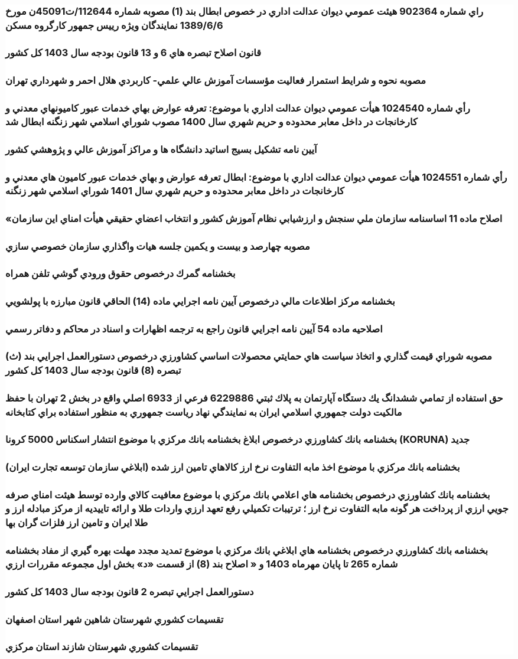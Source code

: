 ### راي شماره 902364 هيئت عمومي ديوان عدالت اداري در خصوص ابطال بند (1) مصوبه شماره 112644/ت45091ن مورخ 1389/6/6 نمايندگان ويژه رييس جمهور كارگروه مسكن
### قانون اصلاح تبصره هاي 6 و 13 قانون بودجه سال 1403 كل كشور
### مصوبه نحوه و شرايط استمرار فعاليت مؤسسات آموزش عالي علمي- كاربردي هلال احمر و شهرداري تهران
### رأي شماره 1024540 هيأت عمومي ديوان عدالت اداري با موضوع: تعرفه عوارض بهاي خدمات عبور كاميونهاي معدني و كارخانجات در داخل معابر محدوده و حريم شهري سال 1400 مصوب شوراي اسلامي شهر زنگنه ابطال شد
### آيين نامه تشكيل بسيج اساتيد دانشگاه ها و مراكز آموزش عالي و پژوهشي كشور
### رأي شماره 1024551 هيأت عمومي ديوان عدالت اداري با موضوع: ابطال تعرفه عوارض و بهاي خدمات عبور كاميون ‌هاي معدني و كارخانجات در داخل معابر محدوده و حريم شهري سال 1401 شوراي اسلامي شهر زنگنه
### «اصلاح ماده 11 اساسنامه سازمان ملي سنجش و ارزشيابي نظام آموزش كشور و انتخاب اعضاي حقيقي هيأت امناي اين سازمان
### مصوبه چهارصد و بيست و يكمين جلسه هيات واگذاري سازمان خصوصي سازي
### بخشنامه گمرك درخصوص حقوق ورودي گوشي تلفن همراه
### بخشنامه مركز اطلاعات مالي درخصوص آيين نامه اجرايي ماده (14) الحاقي قانون مبارزه با پولشويي
### اصلاحيه ماده 54 آيين نامه اجرايي قانون راجع به ترجمه اظهارات و اسناد در محاكم و دفاتر رسمي
### مصوبه شوراي قيمت گذاري و اتخاذ سياست هاي حمايتي محصولات اساسي كشاورزي درخصوص دستورالعمل اجرايي بند (ث) تبصره (8) قانون بودجه سال 1403 كل كشور
### حق استفاده از تمامي ششدانگ يك دستگاه آپارتمان به پلاك ثبتي 6229886 فرعي از 6933 اصلي واقع در بخش 2 تهران با حفظ مالكيت دولت جمهوري اسلامي ايران به نمايندگي نهاد رياست جمهوري به منظور استفاده براي كتابخانه
### بخشنامه بانك كشاورزي درخصوص ابلاغ بخشنامه بانك مركزي با موضوع انتشار اسكناس 5000 كرونا (KORUNA) جديد
### بخشنامه بانك مركزي با موضوع اخذ مابه التفاوت نرخ ارز كالاهاي تامين ارز شده (ابلاغي سازمان توسعه تجارت ايران)
### بخشنامه بانك كشاورزي درخصوص بخشنامه هاي اعلامي بانك مركزي با موضوع معافيت كالاي وارده توسط هيئت امناي صرفه جويي ارزي از پرداخت هر گونه مابه التفاوت نرخ ارز ؛ ترتيبات تكميلي رفع تعهد ارزي واردات طلا و ارائه تاييديه از مركز مبادله ارز و طلا ايران و تامين ارز فلزات گران بها
### بخشنامه بانك كشاورزي درخصوص بخشنامه هاي ابلاغي بانك مركزي با موضوع تمديد مجدد مهلت بهره گيري از مفاد بخشنامه شماره 265 تا پايان مهرماه 1403 و « اصلاح بند (8) از قسمت «د» بخش اول مجموعه مقررات ارزي
### دستورالعمل اجرايي تبصره 2 قانون بودجه سال 1403 كل كشور
### تقسيمات كشوري شهرستان شاهين شهر استان اصفهان
### تقسيمات كشوري شهرستان شازند استان مركزي